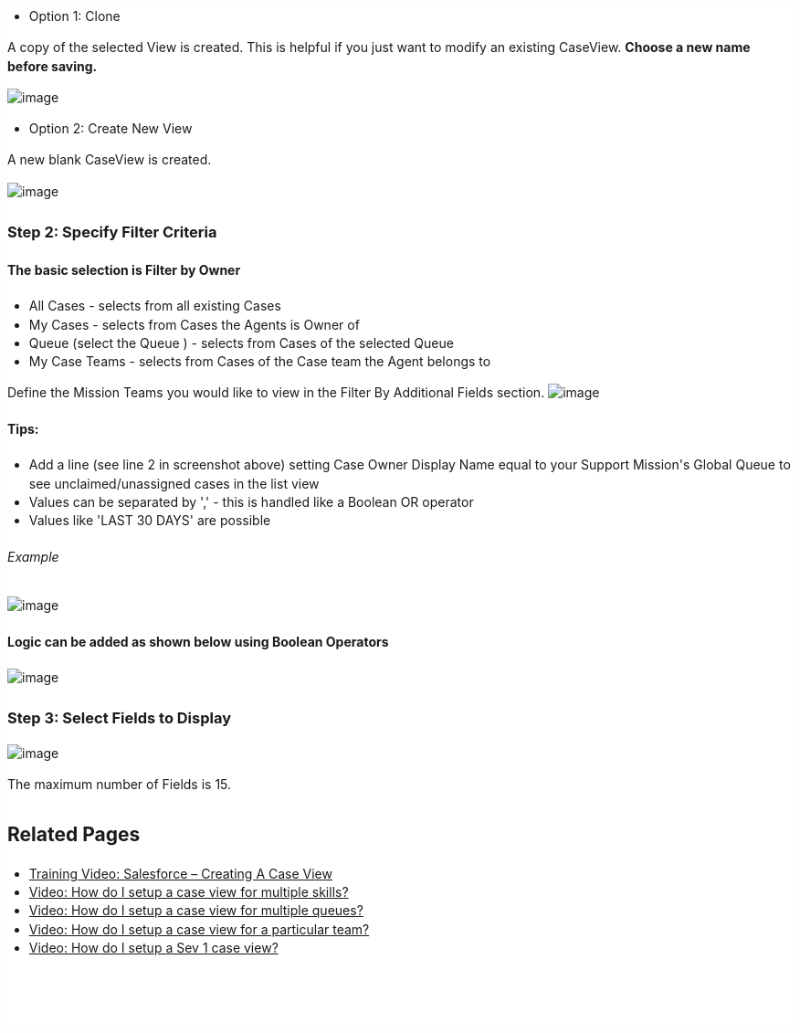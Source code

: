 -  Option 1: Clone

A copy of the selected View is created. This is helpful if you just want to modify an existing CaseView.
**Choose a new name before saving.**

![image](https://media.github.ibm.com/user/70336/files/969fa296-aac9-11e8-8f6a-c702f8dafed4)

- Option 2:  Create New View

A new blank CaseView is created.

![image](https://media.github.ibm.com/user/70336/files/ab25b106-aac9-11e8-80eb-f0156fcdc322)

### Step 2: Specify Filter Criteria

#### The basic selection is Filter by Owner
* All Cases - selects from all existing Cases 
* My Cases - selects from Cases the Agents is Owner of
* Queue (select the Queue ) - selects from Cases of the selected Queue
* My Case Teams - selects from Cases of the Case team the Agent belongs to

Define the Mission Teams you would like to view in the Filter By Additional Fields section. 
![image](https://media.github.ibm.com/user/129959/files/4b28360e-c584-11e8-9dfc-7553d9f6ba04)

#### Tips: 
* Add a line (see line 2 in screenshot above) setting Case Owner Display Name equal to your Support Mission's Global Queue to see unclaimed/unassigned cases in the list view
* Values can be separated by ',' - this is handled like a Boolean OR operator 
* Values like 'LAST 30 DAYS' are possible

###### Example 
![image](https://media.github.ibm.com/user/70336/files/4297c71a-aacd-11e8-9de7-e6934f879278)

#### Logic can be added as shown below using Boolean Operators
![image](https://media.github.ibm.com/user/70336/files/99c39e24-aacd-11e8-8a30-b4915bc67a2b)

### Step 3: Select Fields to Display

![image](https://media.github.ibm.com/user/70336/files/e3910540-aac9-11e8-9fce-0397daf21e72)

The maximum number of Fields is 15.

## Related Pages
* <a href="https://mediacenter.ibm.com/media/Salesforce+%E2%80%93+Creating+a+Case+View/1_bpjq09yq" target="_blank">Training Video: Salesforce – Creating A Case View</a>
* <a href="https://w3-connections.ibm.com/wikis/form/api/wiki/1e1e98c9-5cc5-4353-adeb-cb97f41722b6/page/e2c35814-7226-46bb-bb35-9e6314366b28/attachment/a0a40bce-8da6-47a2-99f7-f3b4d94c1014/media/View%20for%20multiple%20skills.mp4">Video: How do I setup a case view for multiple skills?</a>
* <a href="https://w3-connections.ibm.com/wikis/form/api/wiki/1e1e98c9-5cc5-4353-adeb-cb97f41722b6/page/e2c35814-7226-46bb-bb35-9e6314366b28/attachment/8847c80b-b76f-4114-979a-578ce25942f1/media/View%20for%20multiple%20queues.mp4">Video: How do I setup a case view for multiple queues?</a>
* <a href="https://w3-connections.ibm.com/wikis/form/api/wiki/1e1e98c9-5cc5-4353-adeb-cb97f41722b6/page/e2c35814-7226-46bb-bb35-9e6314366b28/attachment/e43393ff-3db4-4804-a002-e78d99a4086e/media/View%20for%20a%20Particular%20Team.mp4">Video: How do I setup a case view for a particular team?</a>
* <a href="https://w3-connections.ibm.com/wikis/form/api/wiki/1e1e98c9-5cc5-4353-adeb-cb97f41722b6/page/e2c35814-7226-46bb-bb35-9e6314366b28/attachment/c328a097-5b28-4457-b289-41f3abe7273b/media/Sev%201%20and%20Sev%202%20views.mp4">Video: How do I setup a Sev 1 case view?</a>

<br>
<br>
<br>
